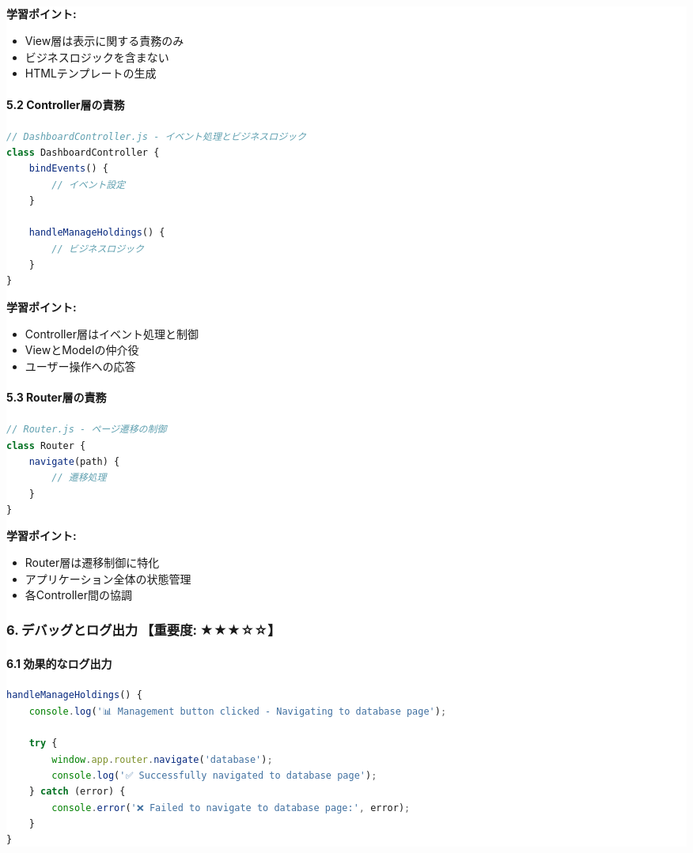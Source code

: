 **学習ポイント:**
- View層は表示に関する責務のみ
- ビジネスロジックを含まない
- HTMLテンプレートの生成

#### 5.2 Controller層の責務
```javascript
// DashboardController.js - イベント処理とビジネスロジック
class DashboardController {
    bindEvents() {
        // イベント設定
    }
    
    handleManageHoldings() {
        // ビジネスロジック
    }
}
```

**学習ポイント:**
- Controller層はイベント処理と制御
- ViewとModelの仲介役
- ユーザー操作への応答

#### 5.3 Router層の責務
```javascript
// Router.js - ページ遷移の制御
class Router {
    navigate(path) {
        // 遷移処理
    }
}
```

**学習ポイント:**
- Router層は遷移制御に特化
- アプリケーション全体の状態管理
- 各Controller間の協調

### 6. デバッグとログ出力 【重要度: ★★★☆☆】

#### 6.1 効果的なログ出力
```javascript
handleManageHoldings() {
    console.log('📊 Management button clicked - Navigating to database page');
    
    try {
        window.app.router.navigate('database');
        console.log('✅ Successfully navigated to database page');
    } catch (error) {
        console.error('❌ Failed to navigate to database page:', error);
    }
}
```
